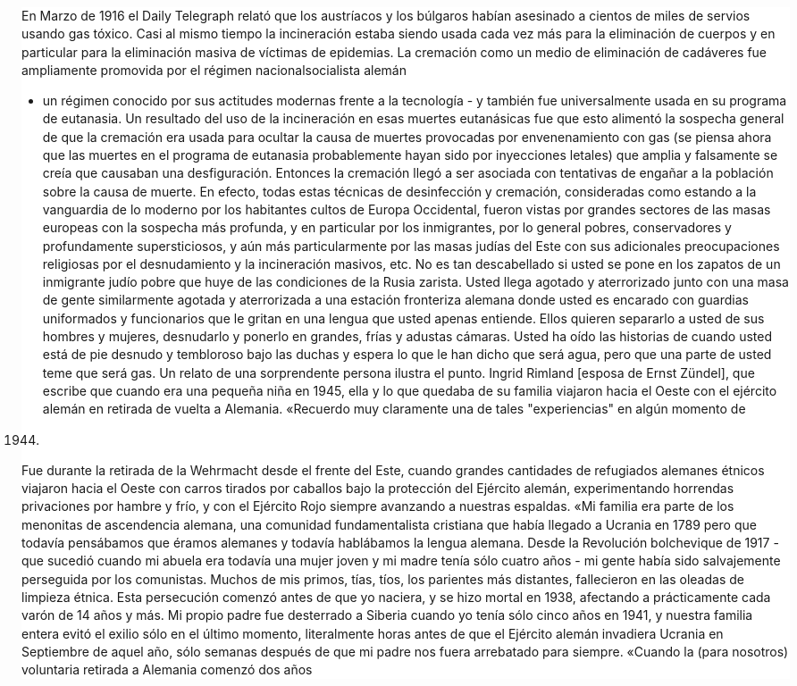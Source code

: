 En Marzo de 1916 el Daily Telegraph relató que
los austríacos y los búlgaros habían asesinado a cientos de miles de servios
usando gas tóxico.
Casi al mismo tiempo la incineración estaba siendo usada cada vez más para
la eliminación de cuerpos y en particular para la eliminación masiva de
víctimas de epidemias. La cremación como un medio de eliminación de
cadáveres fue ampliamente promovida por el régimen nacionalsocialista alemán
- un régimen conocido por sus actitudes modernas frente a la tecnología - y
también fue universalmente usada en su programa de eutanasia.
Un resultado
del uso de la incineración en esas muertes eutanásicas fue que esto alimentó
la sospecha general de que la cremación era usada para ocultar la causa de
muertes provocadas por envenenamiento con gas (se piensa ahora que las
muertes en el programa de eutanasia probablemente hayan sido por inyecciones
letales) que amplia y falsamente se creía que causaban una desfiguración.
Entonces la cremación llegó a ser asociada con tentativas de engañar a la
población sobre la causa de muerte.
En efecto, todas estas técnicas de
desinfección y cremación, consideradas como estando a la vanguardia de lo
moderno por los habitantes cultos de Europa Occidental, fueron vistas por
grandes sectores de las masas europeas con la sospecha más profunda, y en
particular por los inmigrantes, por lo general pobres, conservadores y
profundamente supersticiosos, y aún más particularmente por las masas judías
del Este con sus adicionales preocupaciones religiosas por el desnudamiento
y la incineración masivos, etc.
No es tan descabellado si usted se pone en los zapatos de un inmigrante
judío pobre que huye de las condiciones de la Rusia zarista.
Usted llega
agotado y aterrorizado junto con una masa de gente similarmente agotada y
aterrorizada a una estación fronteriza alemana donde usted es encarado con
guardias uniformados y funcionarios que le gritan en una lengua que usted
apenas entiende. Ellos quieren separarlo a usted de sus hombres y mujeres,
desnudarlo y ponerlo en grandes, frías y adustas cámaras.
Usted ha oído las
historias de cuando usted está de pie desnudo y tembloroso bajo las duchas y
espera lo que le han dicho que será agua, pero que una parte de usted teme
que será gas.
Un relato de una sorprendente persona ilustra el punto.
Ingrid Rimland [esposa de Ernst Zündel], que escribe que cuando era una pequeña
niña en 1945, ella y lo que quedaba de su familia viajaron hacia el Oeste
con el ejército alemán en retirada de vuelta a Alemania.
«Recuerdo muy claramente una de tales "experiencias" en algún momento de
1944.
Fue durante la retirada de la Wehrmacht desde el frente del Este,
cuando grandes cantidades de refugiados alemanes étnicos viajaron hacia el
Oeste con carros tirados por caballos bajo la protección del Ejército alemán,
experimentando horrendas privaciones por hambre y frío, y con el Ejército
Rojo siempre avanzando a nuestras espaldas.
«Mi familia era parte de los menonitas de ascendencia alemana, una comunidad
fundamentalista cristiana que había llegado a Ucrania en 1789 pero que
todavía pensábamos que éramos alemanes y todavía hablábamos la lengua
alemana. Desde la Revolución bolchevique de 1917 - que sucedió cuando mi
abuela era todavía una mujer joven y mi madre tenía sólo cuatro años - mi
gente había sido salvajemente perseguida por los comunistas.
Muchos de mis
primos, tías, tíos, los parientes más distantes, fallecieron en las oleadas
de limpieza étnica. Esta persecución comenzó antes de que yo naciera, y se
hizo mortal en 1938, afectando a prácticamente cada varón de 14 años y más.
Mi propio padre fue desterrado a Siberia cuando yo tenía sólo cinco años en
1941, y nuestra familia entera evitó el exilio sólo en el último momento,
literalmente horas antes de que el Ejército alemán invadiera Ucrania en
Septiembre de aquel año, sólo semanas después de que mi padre nos fuera
arrebatado para siempre.
«Cuando la (para nosotros) voluntaria retirada a Alemania comenzó dos años